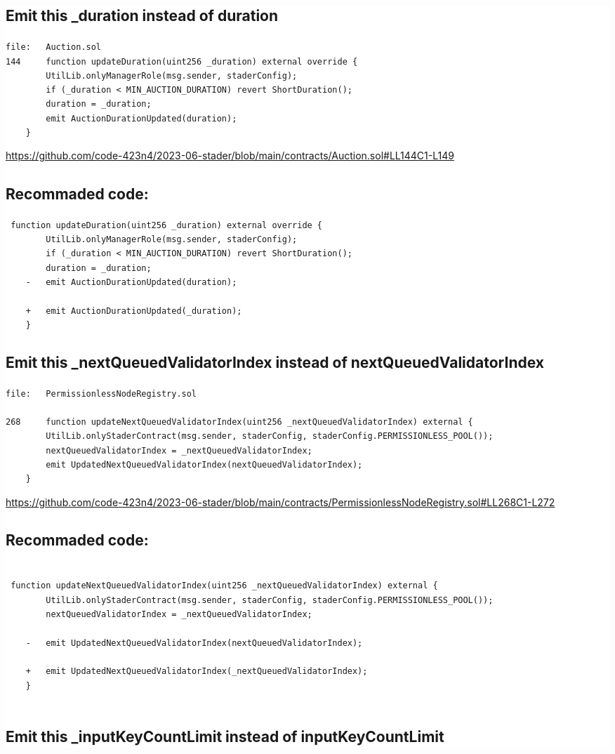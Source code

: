 
## Emit this _duration instead of duration
```solidit
file:   Auction.sol
144     function updateDuration(uint256 _duration) external override {
        UtilLib.onlyManagerRole(msg.sender, staderConfig);
        if (_duration < MIN_AUCTION_DURATION) revert ShortDuration();
        duration = _duration;
        emit AuctionDurationUpdated(duration);
    }

```
https://github.com/code-423n4/2023-06-stader/blob/main/contracts/Auction.sol#LL144C1-L149

## Recommaded code:

```solidity
 function updateDuration(uint256 _duration) external override {
        UtilLib.onlyManagerRole(msg.sender, staderConfig);
        if (_duration < MIN_AUCTION_DURATION) revert ShortDuration();
        duration = _duration;
    -   emit AuctionDurationUpdated(duration);

    +   emit AuctionDurationUpdated(_duration);
    }

```

## Emit this _nextQueuedValidatorIndex instead of nextQueuedValidatorIndex

```solidity
file:   PermissionlessNodeRegistry.sol

268     function updateNextQueuedValidatorIndex(uint256 _nextQueuedValidatorIndex) external {
        UtilLib.onlyStaderContract(msg.sender, staderConfig, staderConfig.PERMISSIONLESS_POOL());
        nextQueuedValidatorIndex = _nextQueuedValidatorIndex;
        emit UpdatedNextQueuedValidatorIndex(nextQueuedValidatorIndex);
    }

```
https://github.com/code-423n4/2023-06-stader/blob/main/contracts/PermissionlessNodeRegistry.sol#LL268C1-L272

## Recommaded code:

```solidity

 function updateNextQueuedValidatorIndex(uint256 _nextQueuedValidatorIndex) external {
        UtilLib.onlyStaderContract(msg.sender, staderConfig, staderConfig.PERMISSIONLESS_POOL());
        nextQueuedValidatorIndex = _nextQueuedValidatorIndex;

    -   emit UpdatedNextQueuedValidatorIndex(nextQueuedValidatorIndex);

    +   emit UpdatedNextQueuedValidatorIndex(_nextQueuedValidatorIndex);
    }


```
## Emit this _inputKeyCountLimit instead of inputKeyCountLimit

